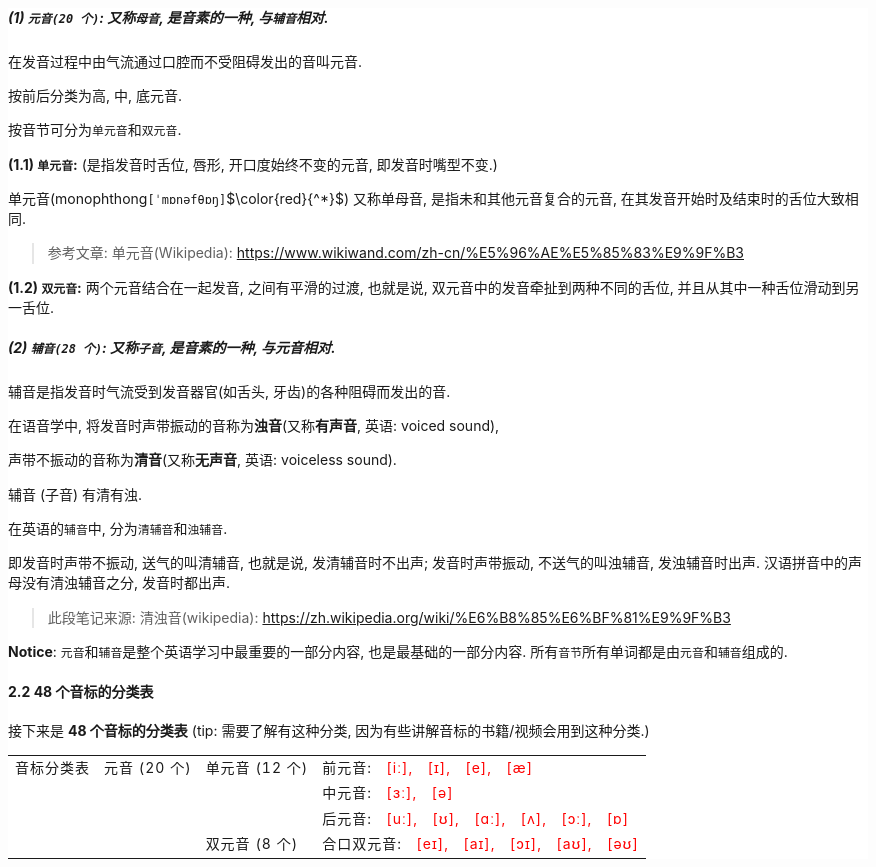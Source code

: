 ##### (1) **`元音(20 个)`**: 又称`母音`, 是音素的一种, 与`辅音`相对.

在发音过程中由气流通过口腔而不受阻碍发出的音叫元音.

按前后分类为高, 中, 底元音.

按音节可分为`单元音`和`双元音`.

**(1.1) `单元音`:** (是指发音时舌位, 唇形, 开口度始终不变的元音, 即发音时嘴型不变.)

单元音(monophthong`[ˈmɒnəfθɒŋ]`$\color{red}{^*}$) 又称单母音, 是指未和其他元音复合的元音, 在其发音开始时及结束时的舌位大致相同.  

> 参考文章: 单元音(Wikipedia): https://www.wikiwand.com/zh-cn/%E5%96%AE%E5%85%83%E9%9F%B3

**(1.2) `双元音`:** 两个元音结合在一起发音, 之间有平滑的过渡, 也就是说, 双元音中的发音牵扯到两种不同的舌位, 并且从其中一种舌位滑动到另一舌位.

##### (2) **`辅音(28 个)`**: 又称`子音`, 是音素的一种, 与元音相对.

辅音是指发音时气流受到发音器官(如舌头, 牙齿)的各种阻碍而发出的音.

在语音学中, 将发音时声带振动的音称为**浊音**(又称**有声音**, 英语: voiced sound),

声带不振动的音称为**清音**(又称**无声音**, 英语: voiceless sound).

辅音 (子音) 有清有浊.

在英语的`辅音`中, 分为`清辅音`和`浊辅音`.

即发音时声带不振动, 送气的叫清辅音, 也就是说, 发清辅音时不出声; 发音时声带振动, 不送气的叫浊辅音, 发浊辅音时出声. 汉语拼音中的声母没有清浊辅音之分, 发音时都出声.

> 此段笔记来源: 清浊音(wikipedia): https://zh.wikipedia.org/wiki/%E6%B8%85%E6%BF%81%E9%9F%B3

**Notice**: `元音`和`辅音`是整个英语学习中最重要的一部分内容, 也是最基础的一部分内容. 所有`音节`所有单词都是由`元音`和`辅音`组成的.

#### 2.2 48 个音标的分类表

接下来是 **48 个音标的分类表** (tip: 需要了解有这种分类, 因为有些讲解音标的书籍/视频会用到这种分类.)

<table style="letter-spacing:1px;"> 
    <tr>
        <td rowspan="14">音标分类表</td>
        <td rowspan="5">元音 (20 个)</td>
        <td rowspan="3">单元音 (12 个)</td>
        <td>前元音: 
            <span style="color: red">
                &nbsp; [iː], &nbsp; [ɪ], &nbsp; [e], &nbsp; [æ]
            </span>
        </td>
    </tr>
    <tr>
        <td>中元音:
            <span style="color: red">
                &nbsp; [ɜː], &nbsp; [ə]
            </span>
        </td>
    </tr>
    <tr>
        <td>后元音:
            <span style="color: red">
               &nbsp; [uː],  &nbsp; [ʊ], &nbsp; [ɑː], &nbsp; [ʌ], &nbsp; [ɔː], &nbsp; [ɒ]
            </span>
        </td>
    </tr>
    <tr>
        <td rowspan="2">双元音 (8 个)</td>
        <td>合口双元音:
            <span style="color: red">
                &nbsp; [eɪ], &nbsp; [aɪ], &nbsp; [ɔɪ], &nbsp; [aʊ], &nbsp; [əʊ]
            </span>
        </td>
    </tr>